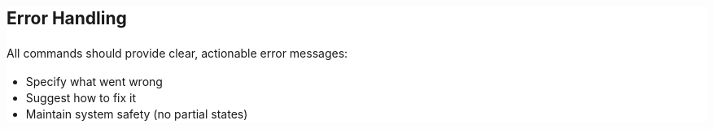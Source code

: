 ## Error Handling

All commands should provide clear, actionable error messages:
- Specify what went wrong
- Suggest how to fix it
- Maintain system safety (no partial states)
